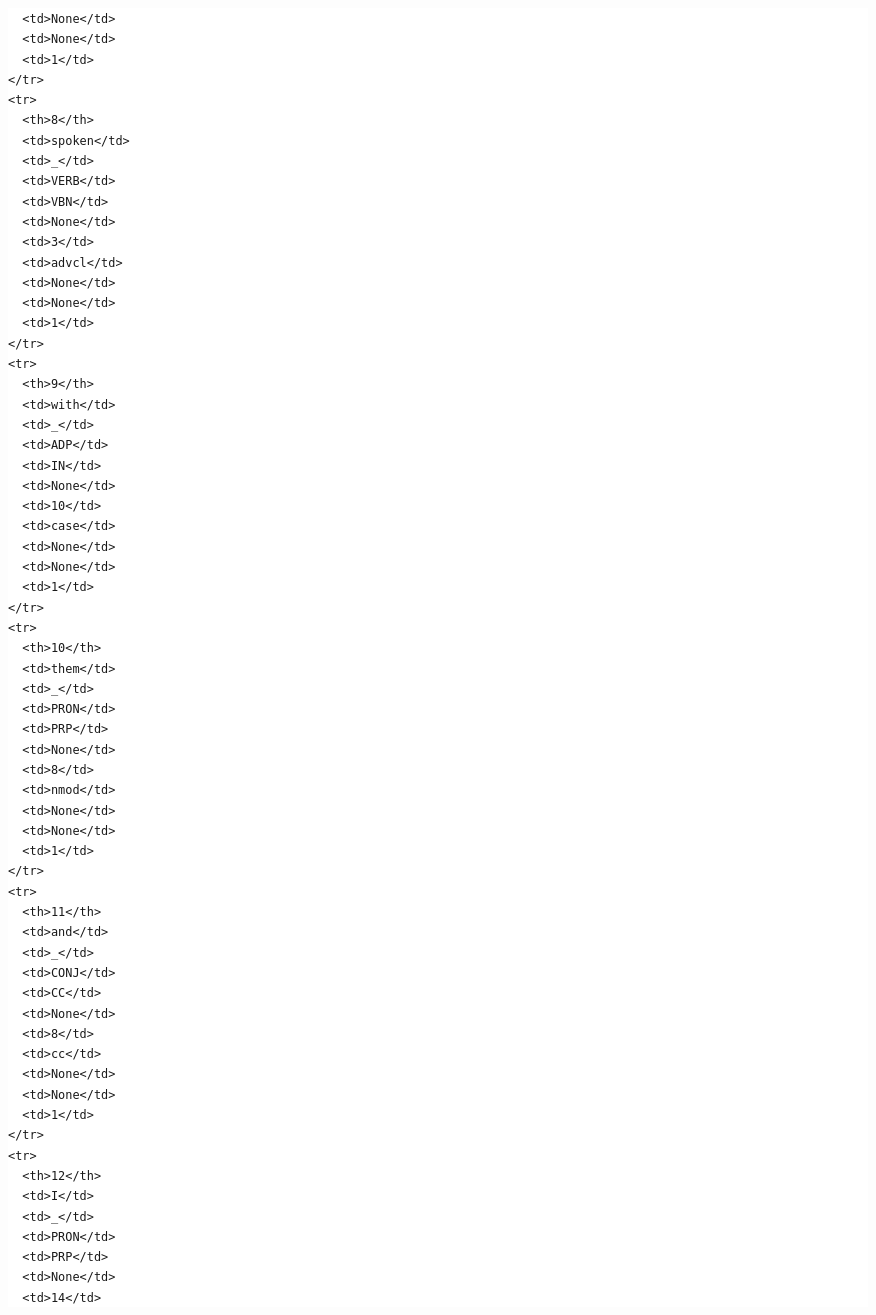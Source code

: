       <td>None</td>
      <td>None</td>
      <td>1</td>
    </tr>
    <tr>
      <th>8</th>
      <td>spoken</td>
      <td>_</td>
      <td>VERB</td>
      <td>VBN</td>
      <td>None</td>
      <td>3</td>
      <td>advcl</td>
      <td>None</td>
      <td>None</td>
      <td>1</td>
    </tr>
    <tr>
      <th>9</th>
      <td>with</td>
      <td>_</td>
      <td>ADP</td>
      <td>IN</td>
      <td>None</td>
      <td>10</td>
      <td>case</td>
      <td>None</td>
      <td>None</td>
      <td>1</td>
    </tr>
    <tr>
      <th>10</th>
      <td>them</td>
      <td>_</td>
      <td>PRON</td>
      <td>PRP</td>
      <td>None</td>
      <td>8</td>
      <td>nmod</td>
      <td>None</td>
      <td>None</td>
      <td>1</td>
    </tr>
    <tr>
      <th>11</th>
      <td>and</td>
      <td>_</td>
      <td>CONJ</td>
      <td>CC</td>
      <td>None</td>
      <td>8</td>
      <td>cc</td>
      <td>None</td>
      <td>None</td>
      <td>1</td>
    </tr>
    <tr>
      <th>12</th>
      <td>I</td>
      <td>_</td>
      <td>PRON</td>
      <td>PRP</td>
      <td>None</td>
      <td>14</td>